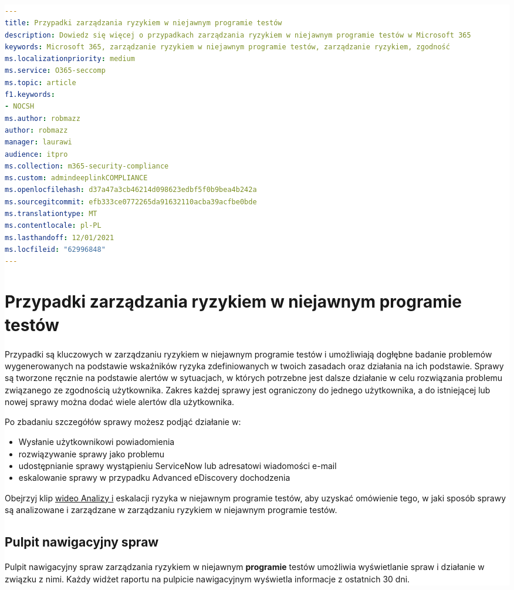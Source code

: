 ```yaml
---
title: Przypadki zarządzania ryzykiem w niejawnym programie testów
description: Dowiedz się więcej o przypadkach zarządzania ryzykiem w niejawnym programie testów w Microsoft 365
keywords: Microsoft 365, zarządzanie ryzykiem w niejawnym programie testów, zarządzanie ryzykiem, zgodność
ms.localizationpriority: medium
ms.service: O365-seccomp
ms.topic: article
f1.keywords:
- NOCSH
ms.author: robmazz
author: robmazz
manager: laurawi
audience: itpro
ms.collection: m365-security-compliance
ms.custom: admindeeplinkCOMPLIANCE
ms.openlocfilehash: d37a47a3cb46214d098623edbf5f0b9bea4b242a
ms.sourcegitcommit: efb333ce0772265da91632110acba39acfbe0bde
ms.translationtype: MT
ms.contentlocale: pl-PL
ms.lasthandoff: 12/01/2021
ms.locfileid: "62996848"
---
```

# <a name="insider-risk-management-cases"></a>Przypadki zarządzania ryzykiem w niejawnym programie testów

Przypadki są kluczowych w zarządzaniu ryzykiem w niejawnym programie testów i umożliwiają dogłębne badanie problemów wygenerowanych na podstawie wskaźników ryzyka zdefiniowanych w twoich zasadach oraz działania na ich podstawie. Sprawy są tworzone ręcznie na podstawie alertów w sytuacjach, w których potrzebne jest dalsze działanie w celu rozwiązania problemu związanego ze zgodnością użytkownika. Zakres każdej sprawy jest ograniczony do jednego użytkownika, a do istniejącej lub nowej sprawy można dodać wiele alertów dla użytkownika.

Po zbadaniu szczegółów sprawy możesz podjąć działanie w:

- Wysłanie użytkownikowi powiadomienia
- rozwiązywanie sprawy jako problemu
- udostępnianie sprawy wystąpieniu ServiceNow lub adresatowi wiadomości e-mail
- eskalowanie sprawy w przypadku Advanced eDiscovery dochodzenia

Obejrzyj klip [wideo Analizy i](https://www.youtube.com/watch?v=UONUSmkRC8s) eskalacji ryzyka w niejawnym programie testów, aby uzyskać omówienie tego, w jaki sposób sprawy są analizowane i zarządzane w zarządzaniu ryzykiem w niejawnym programie testów.

## <a name="cases-dashboard"></a>Pulpit nawigacyjny spraw

Pulpit nawigacyjny spraw zarządzania ryzykiem w niejawnym **programie** testów umożliwia wyświetlanie spraw i działanie w związku z nimi. Każdy widżet raportu na pulpicie nawigacyjnym wyświetla informacje z ostatnich 30 dni.
